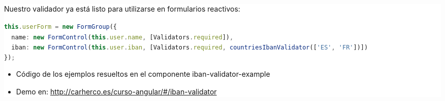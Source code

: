 Nuestro validador ya está listo para utilizarse en formularios reactivos:

```typescript
this.userForm = new FormGroup({
  name: new FormControl(this.user.name, [Validators.required]),
  iban: new FormControl(this.user.iban, [Validators.required, countriesIbanValidator(['ES', 'FR'])])
});
```

- Código de los ejemplos resueltos en el componente iban-validator-example

- Demo en: http://carherco.es/curso-angular/#/iban-validator
